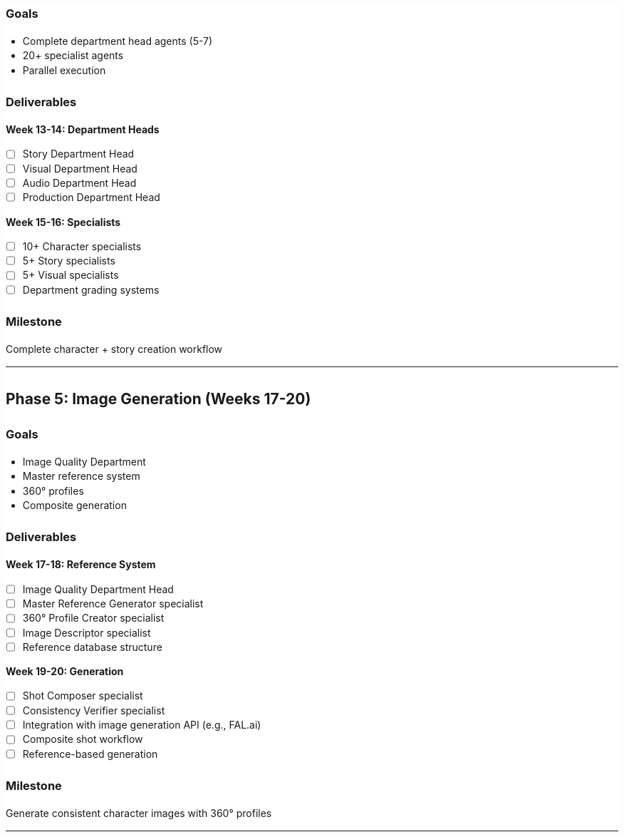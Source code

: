 ### Goals
- Complete department head agents (5-7)
- 20+ specialist agents
- Parallel execution

### Deliverables

**Week 13-14: Department Heads**
- [ ] Story Department Head
- [ ] Visual Department Head
- [ ] Audio Department Head
- [ ] Production Department Head

**Week 15-16: Specialists**
- [ ] 10+ Character specialists
- [ ] 5+ Story specialists
- [ ] 5+ Visual specialists
- [ ] Department grading systems

### Milestone
Complete character + story creation workflow

---

## Phase 5: Image Generation (Weeks 17-20)

### Goals
- Image Quality Department
- Master reference system
- 360° profiles
- Composite generation

### Deliverables

**Week 17-18: Reference System**
- [ ] Image Quality Department Head
- [ ] Master Reference Generator specialist
- [ ] 360° Profile Creator specialist
- [ ] Image Descriptor specialist
- [ ] Reference database structure

**Week 19-20: Generation**
- [ ] Shot Composer specialist
- [ ] Consistency Verifier specialist
- [ ] Integration with image generation API (e.g., FAL.ai)
- [ ] Composite shot workflow
- [ ] Reference-based generation

### Milestone
Generate consistent character images with 360° profiles

---